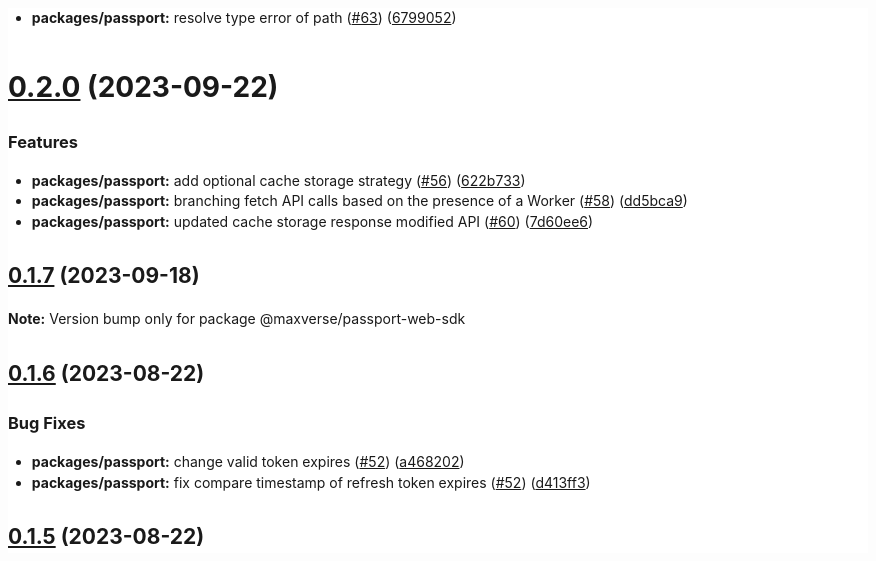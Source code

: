 * **packages/passport:** resolve type error of path ([#63](https://github.com/maxverse-dev/maxverse-web-sdk/issues/63)) ([6799052](https://github.com/maxverse-dev/maxverse-web-sdk/commit/679905258cb0ee74c2a2ed1493778014d66e21dd))





# [0.2.0](https://github.com/maxverse-dev/maxverse-web-sdk/compare/@maxverse/passport-web-sdk@0.1.7...@maxverse/passport-web-sdk@0.2.0) (2023-09-22)


### Features

* **packages/passport:** add optional cache storage strategy ([#56](https://github.com/maxverse-dev/maxverse-web-sdk/issues/56)) ([622b733](https://github.com/maxverse-dev/maxverse-web-sdk/commit/622b733f7d6ac65d88e4951a6e1d0b8c5cced837))
* **packages/passport:** branching fetch API calls based on the presence of a Worker ([#58](https://github.com/maxverse-dev/maxverse-web-sdk/issues/58)) ([dd5bca9](https://github.com/maxverse-dev/maxverse-web-sdk/commit/dd5bca986160d71ac6b108b36b7974d89d9fb954))
* **packages/passport:** updated cache storage response modified API ([#60](https://github.com/maxverse-dev/maxverse-web-sdk/issues/60)) ([7d60ee6](https://github.com/maxverse-dev/maxverse-web-sdk/commit/7d60ee6b22b3536d1345a15eadb02a50e81e4a75))





## [0.1.7](https://github.com/maxverse-dev/maxverse-web-sdk/compare/@maxverse/passport-web-sdk@0.1.6...@maxverse/passport-web-sdk@0.1.7) (2023-09-18)

**Note:** Version bump only for package @maxverse/passport-web-sdk





## [0.1.6](https://github.com/maxverse-dev/maxverse-web-sdk/compare/@maxverse/passport-web-sdk@0.1.5...@maxverse/passport-web-sdk@0.1.6) (2023-08-22)


### Bug Fixes

* **packages/passport:** change valid token expires ([#52](https://github.com/maxverse-dev/maxverse-web-sdk/issues/52)) ([a468202](https://github.com/maxverse-dev/maxverse-web-sdk/commit/a468202b4d6d34de0cc050ad8e0656d9bf0f1f71))
* **packages/passport:** fix compare timestamp of refresh token expires ([#52](https://github.com/maxverse-dev/maxverse-web-sdk/issues/52)) ([d413ff3](https://github.com/maxverse-dev/maxverse-web-sdk/commit/d413ff3439d9287efb91f26cb4dcda0833064dd0))





## [0.1.5](https://github.com/maxverse-dev/maxverse-web-sdk/compare/@maxverse/passport-web-sdk@0.1.4...@maxverse/passport-web-sdk@0.1.5) (2023-08-22)
